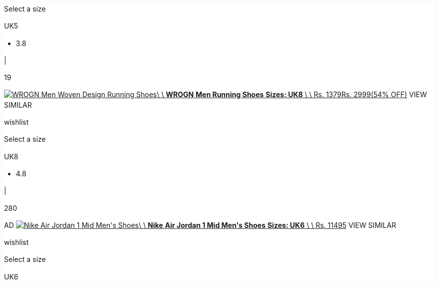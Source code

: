 
Select a size



UK5

- 3.8



\|

19


[![WROGN Men Woven Design Running Shoes](https://assets.myntassets.com/dpr_2,q_60,w_210,c_limit,fl_progressive/assets/images/30191564/2025/1/9/16bbe7cb-ab42-4c4b-bf19-6f35391185751736408663196-WROGN-Men-Casual-Shoes-21736408662887-1.jpg)\\
\\
**WROGN**  **Men Running Shoes**  **Sizes: UK8** \\
\\
Rs. 1379Rs. 2999(54% OFF)](https://www.myntra.com/sports-shoes/wrogn/wrogn-men-woven-design-running-shoes/30191564/buy)
VIEW SIMILAR

wishlist



Select a size



UK8

- 4.8



\|

280



AD
[![Nike Air Jordan 1 Mid Men's Shoes](https://assets.myntassets.com/dpr_2,q_60,w_210,c_limit,fl_progressive/assets/images/29872471/2024/6/1/8bd1c012-04e2-40e6-b40d-13a0b7206fa61717240579462NikeAirJordan1MidMensShoes1.jpg)\\
\\
**Nike**  **Air Jordan 1 Mid Men's Shoes**  **Sizes: UK6** \\
\\
Rs. 11495](https://www.myntra.com/casual-shoes/nike/nike-air-jordan-1-mid-mens-shoes/29872471/buy)
VIEW SIMILAR

wishlist



Select a size



UK6
